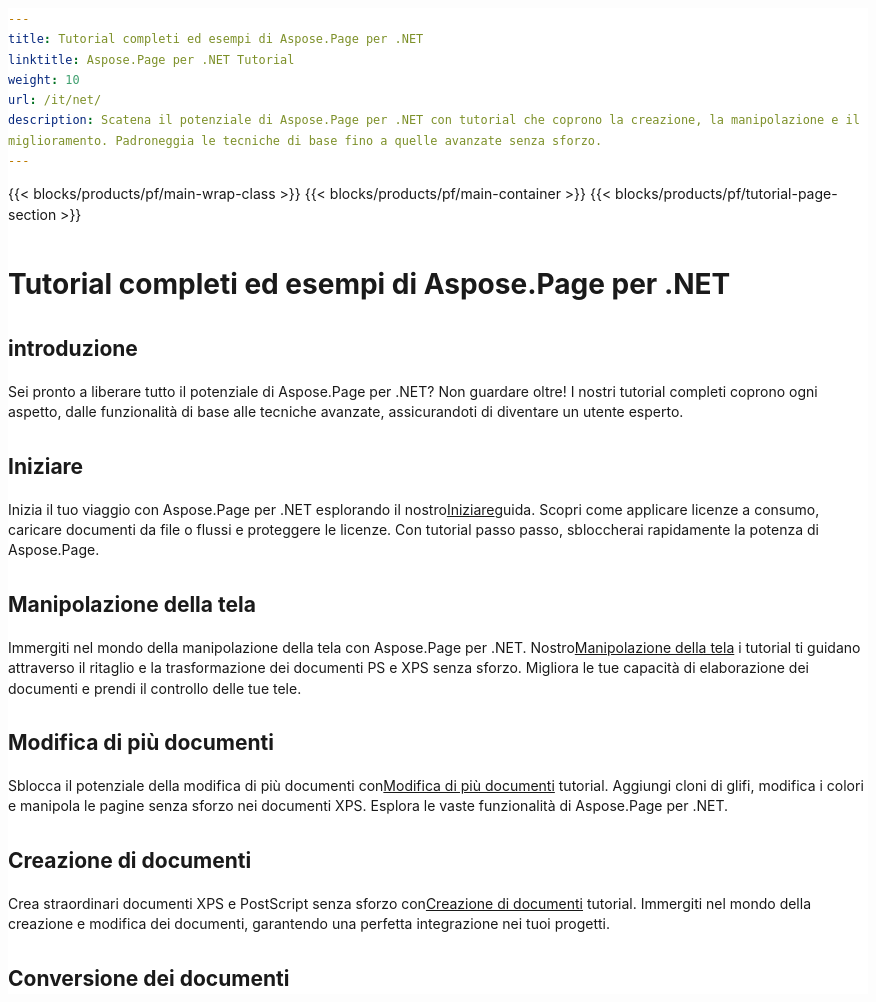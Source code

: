 ```yaml
---
title: Tutorial completi ed esempi di Aspose.Page per .NET
linktitle: Aspose.Page per .NET Tutorial
weight: 10
url: /it/net/
description: Scatena il potenziale di Aspose.Page per .NET con tutorial che coprono la creazione, la manipolazione e il miglioramento. Padroneggia le tecniche di base fino a quelle avanzate senza sforzo.
---
```


{{< blocks/products/pf/main-wrap-class >}}
{{< blocks/products/pf/main-container >}}
{{< blocks/products/pf/tutorial-page-section >}}

# Tutorial completi ed esempi di Aspose.Page per .NET

## introduzione

Sei pronto a liberare tutto il potenziale di Aspose.Page per .NET? Non guardare oltre! I nostri tutorial completi coprono ogni aspetto, dalle funzionalità di base alle tecniche avanzate, assicurandoti di diventare un utente esperto.

## Iniziare

 Inizia il tuo viaggio con Aspose.Page per .NET esplorando il nostro[Iniziare](./getting-started/)guida. Scopri come applicare licenze a consumo, caricare documenti da file o flussi e proteggere le licenze. Con tutorial passo passo, sbloccherai rapidamente la potenza di Aspose.Page.

## Manipolazione della tela

 Immergiti nel mondo della manipolazione della tela con Aspose.Page per .NET. Nostro[Manipolazione della tela](./canvas-manipulation/) i tutorial ti guidano attraverso il ritaglio e la trasformazione dei documenti PS e XPS senza sforzo. Migliora le tue capacità di elaborazione dei documenti e prendi il controllo delle tue tele.

## Modifica di più documenti

 Sblocca il potenziale della modifica di più documenti con[Modifica di più documenti](./cross-document-editing/) tutorial. Aggiungi cloni di glifi, modifica i colori e manipola le pagine senza sforzo nei documenti XPS. Esplora le vaste funzionalità di Aspose.Page per .NET.

## Creazione di documenti

 Crea straordinari documenti XPS e PostScript senza sforzo con[Creazione di documenti](./document-creation/) tutorial. Immergiti nel mondo della creazione e modifica dei documenti, garantendo una perfetta integrazione nei tuoi progetti.

## Conversione dei documenti
